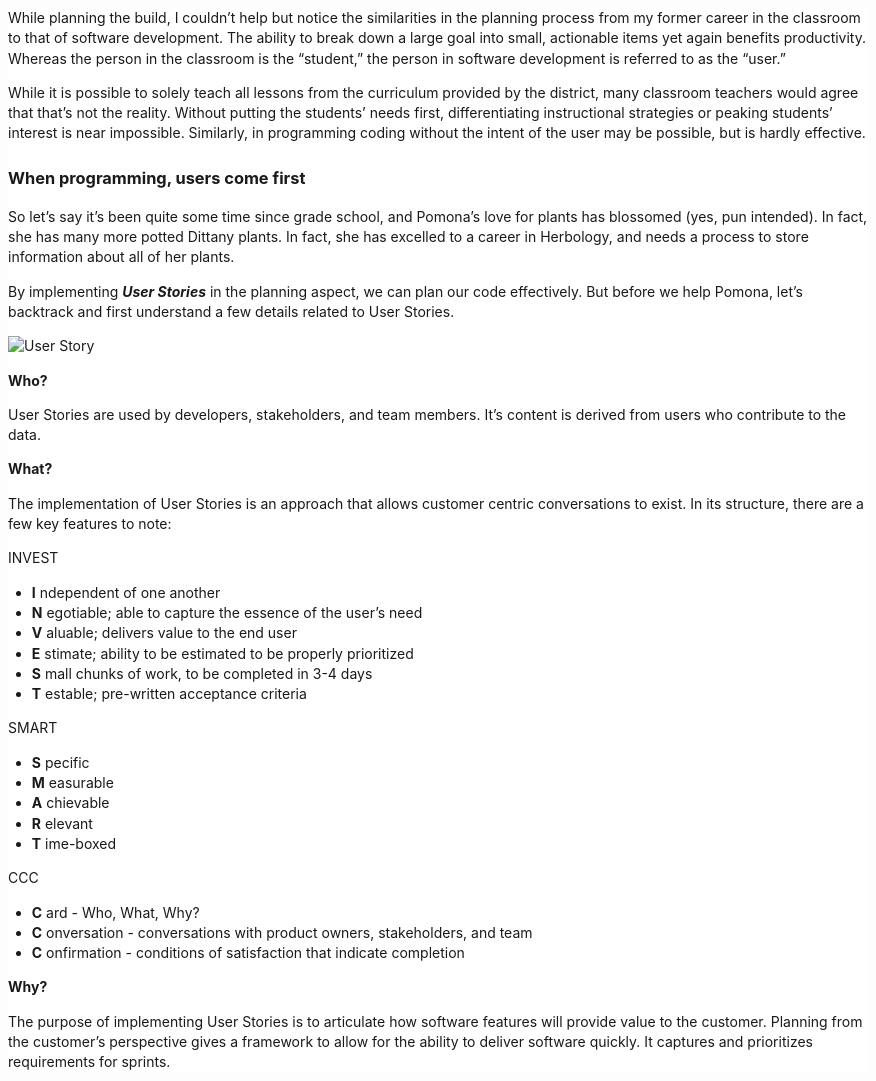 While planning the build, I couldn’t help but notice the similarities in the planning process from my former career in the classroom to that of software development. The ability to break down a large goal into small, actionable items yet again benefits productivity. Whereas the person in the classroom is the “student,” the person in software development is referred to as the “user.” 

While it is possible to solely teach all lessons from the curriculum provided by the district, many classroom teachers would agree that that’s not the reality. Without putting the students’ needs first, differentiating instructional strategies or peaking students’ interest is near impossible. Similarly, in programming coding without the intent of the user may be possible, but is hardly effective. 

### When programming, users come first

So let’s say it’s been quite some time since grade school, and Pomona’s love for plants has blossomed (yes, pun intended). In fact, she has many more potted Dittany plants. In fact, she has excelled to a career in Herbology, and needs a process to store information about all of her plants.

By implementing ***User Stories*** in the planning aspect, we can plan our code effectively. But before we help Pomona, let’s backtrack and first understand a few details related to User Stories.

![User Story](https://www.scrumwithstyle.com/wp-content/uploads/2018/02/User-Story-Card.png)

**Who?**

User Stories are used by developers, stakeholders, and team members. It’s content is derived from users who contribute to the data.

**What?**

The implementation of User Stories is an approach that allows customer centric conversations to exist. In its structure, there are a few key features to note:

INVEST
* **I** ndependent of one another
* **N** egotiable; able to capture the essence of the user’s need
* **V** aluable; delivers value to the end user
* **E** stimate; ability to be estimated to be properly prioritized
* **S** mall chunks of work, to be completed in 3-4 days
* **T** estable; pre-written acceptance criteria

SMART
* **S** pecific
* **M** easurable
* **A** chievable
* **R** elevant
* **T** ime-boxed

CCC
* **C** ard - Who, What, Why?
* **C** onversation - conversations with product owners, stakeholders, and team
* **C** onfirmation - conditions of satisfaction that indicate completion

**Why?**

The purpose of implementing User Stories is to articulate how software features will provide value to the customer. Planning from the customer’s perspective gives a framework to allow for the ability to deliver software quickly. It captures and prioritizes requirements for sprints.
